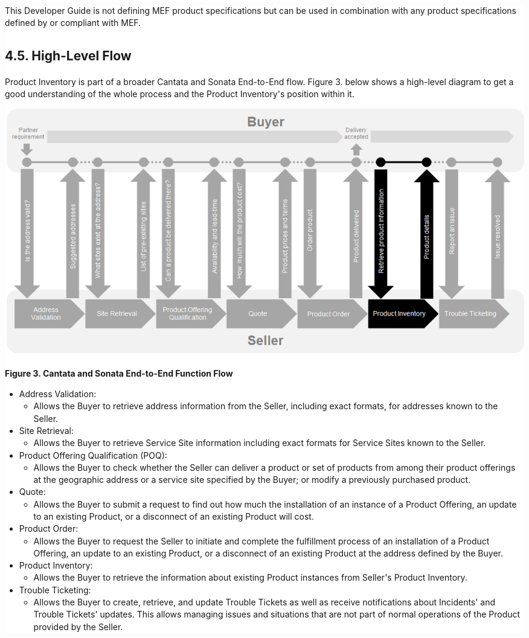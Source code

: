 This Developer Guide is not defining MEF product specifications but can be used
in combination with any product specifications defined by or compliant with
MEF.

## 4.5. High-Level Flow

Product Inventory is part of a broader Cantata and Sonata End-to-End flow.
Figure 3. below shows a high-level diagram to get a good understanding of the
whole process and the Product Inventory's position within it.

![Figure 3. Cantata and Sonata End-to-End Flow](media/cantataSonataEndToEndFlowInventory.png)

**Figure 3. Cantata and Sonata End-to-End Function Flow**

- Address Validation:
  - Allows the Buyer to retrieve address information from the Seller, including
    exact formats, for addresses known to the Seller.
- Site Retrieval:
  - Allows the Buyer to retrieve Service Site information including exact
    formats for Service Sites known to the Seller.
- Product Offering Qualification (POQ):
  - Allows the Buyer to check whether the Seller can deliver a product or set
    of products from among their product offerings at the geographic address or
    a service site specified by the Buyer; or modify a previously purchased
    product.
- Quote:
  - Allows the Buyer to submit a request to find out how much the installation
    of an instance of a Product Offering, an update to an existing Product, or
    a disconnect of an existing Product will cost.
- Product Order:
  - Allows the Buyer to request the Seller to initiate and complete the
    fulfillment process of an installation of a Product Offering, an update to
    an existing Product, or a disconnect of an existing Product at the address
    defined by the Buyer.
- Product Inventory:
  - Allows the Buyer to retrieve the information about existing Product
    instances from Seller's Product Inventory.
- Trouble Ticketing:
  - Allows the Buyer to create, retrieve, and update Trouble Tickets as well as
    receive notifications about Incidents' and Trouble Tickets' updates. This
    allows managing issues and situations that are not part of normal
    operations of the Product provided by the Seller.
